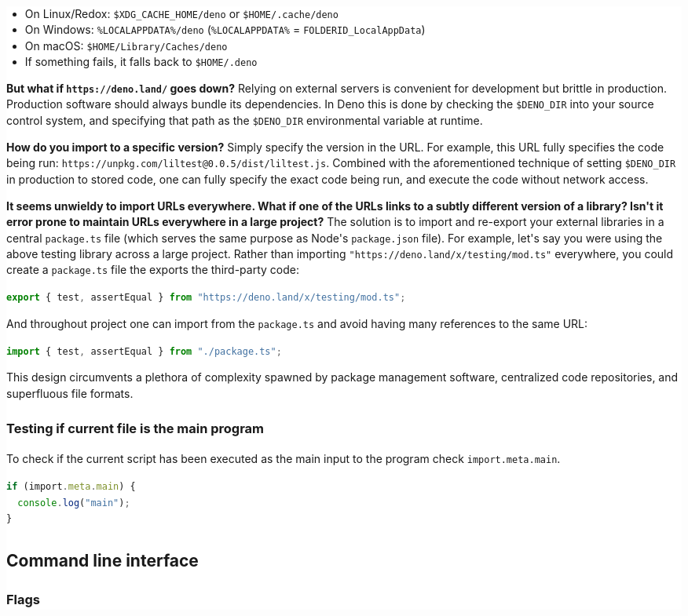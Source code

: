 - On Linux/Redox: `$XDG_CACHE_HOME/deno` or `$HOME/.cache/deno`
- On Windows: `%LOCALAPPDATA%/deno` (`%LOCALAPPDATA%` = `FOLDERID_LocalAppData`)
- On macOS: `$HOME/Library/Caches/deno`
- If something fails, it falls back to `$HOME/.deno`

**But what if `https://deno.land/` goes down?** Relying on external servers is
convenient for development but brittle in production. Production software should
always bundle its dependencies. In Deno this is done by checking the `$DENO_DIR`
into your source control system, and specifying that path as the `$DENO_DIR`
environmental variable at runtime.

**How do you import to a specific version?** Simply specify the version in the
URL. For example, this URL fully specifies the code being run:
`https://unpkg.com/liltest@0.0.5/dist/liltest.js`. Combined with the
aforementioned technique of setting `$DENO_DIR` in production to stored code,
one can fully specify the exact code being run, and execute the code without
network access.

**It seems unwieldy to import URLs everywhere. What if one of the URLs links to
a subtly different version of a library? Isn't it error prone to maintain URLs
everywhere in a large project?** The solution is to import and re-export your
external libraries in a central `package.ts` file (which serves the same purpose
as Node's `package.json` file). For example, let's say you were using the above
testing library across a large project. Rather than importing
`"https://deno.land/x/testing/mod.ts"` everywhere, you could create a
`package.ts` file the exports the third-party code:

```ts
export { test, assertEqual } from "https://deno.land/x/testing/mod.ts";
```

And throughout project one can import from the `package.ts` and avoid having
many references to the same URL:

```ts
import { test, assertEqual } from "./package.ts";
```

This design circumvents a plethora of complexity spawned by package management
software, centralized code repositories, and superfluous file formats.

### Testing if current file is the main program

To check if the current script has been executed as the main
input to the program check `import.meta.main`.

```ts
if (import.meta.main) {
  console.log("main");
}
```

## Command line interface

### Flags

